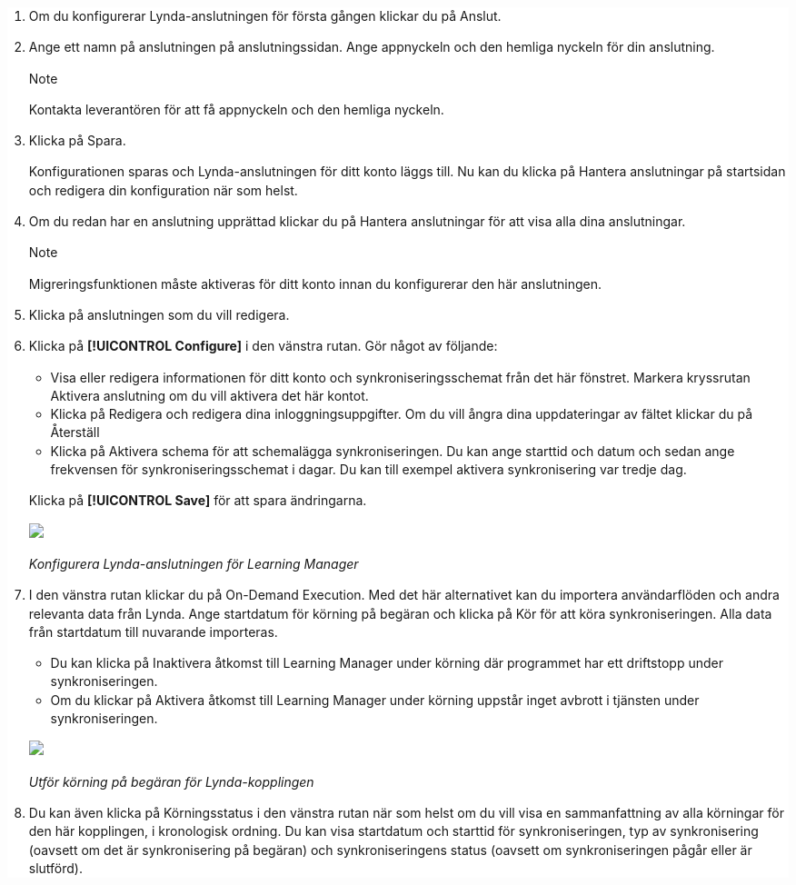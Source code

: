 1. Om du konfigurerar Lynda-anslutningen för första gången klickar du på Anslut.

   

1. Ange ett namn på anslutningen på anslutningssidan. Ange appnyckeln och den hemliga nyckeln för din anslutning.

   >[!NOTE]
   >
   >Kontakta leverantören för att få appnyckeln och den hemliga nyckeln.

1. Klicka på Spara.

   Konfigurationen sparas och Lynda-anslutningen för ditt konto läggs till. Nu kan du klicka på Hantera anslutningar på startsidan och redigera din konfiguration när som helst.

1. Om du redan har en anslutning upprättad klickar du på Hantera anslutningar för att visa alla dina anslutningar.

   >[!NOTE]
   >
   >Migreringsfunktionen måste aktiveras för ditt konto innan du konfigurerar den här anslutningen.

1. Klicka på anslutningen som du vill redigera.
1. Klicka på **[!UICONTROL Configure]** i den vänstra rutan. Gör något av följande:

   * Visa eller redigera informationen för ditt konto och synkroniseringsschemat från det här fönstret. Markera kryssrutan Aktivera anslutning om du vill aktivera det här kontot.
   * Klicka på Redigera och redigera dina inloggningsuppgifter. Om du vill ångra dina uppdateringar av fältet klickar du på Återställ
   * Klicka på Aktivera schema för att schemalägga synkroniseringen. Du kan ange starttid och datum och sedan ange frekvensen för synkroniseringsschemat i dagar. Du kan till exempel aktivera synkronisering var tredje dag.

   Klicka på **[!UICONTROL Save]** för att spara ändringarna.

   ![](assets/lynda.png)

   *Konfigurera Lynda-anslutningen för Learning Manager*

1. I den vänstra rutan klickar du på On-Demand Execution. Med det här alternativet kan du importera användarflöden och andra relevanta data från Lynda. Ange startdatum för körning på begäran och klicka på Kör för att köra synkroniseringen. Alla data från startdatum till nuvarande importeras.

   * Du kan klicka på Inaktivera åtkomst till Learning Manager under körning där programmet har ett driftstopp under synkroniseringen.
   * Om du klickar på Aktivera åtkomst till Learning Manager under körning uppstår inget avbrott i tjänsten under synkroniseringen.

   ![](assets/lynda-ondemand.png)

   *Utför körning på begäran för Lynda-kopplingen*

1. Du kan även klicka på Körningsstatus i den vänstra rutan när som helst om du vill visa en sammanfattning av alla körningar för den här kopplingen, i kronologisk ordning. Du kan visa startdatum och starttid för synkroniseringen, typ av synkronisering (oavsett om det är synkronisering på begäran) och synkroniseringens status (oavsett om synkroniseringen pågår eller är slutförd).
